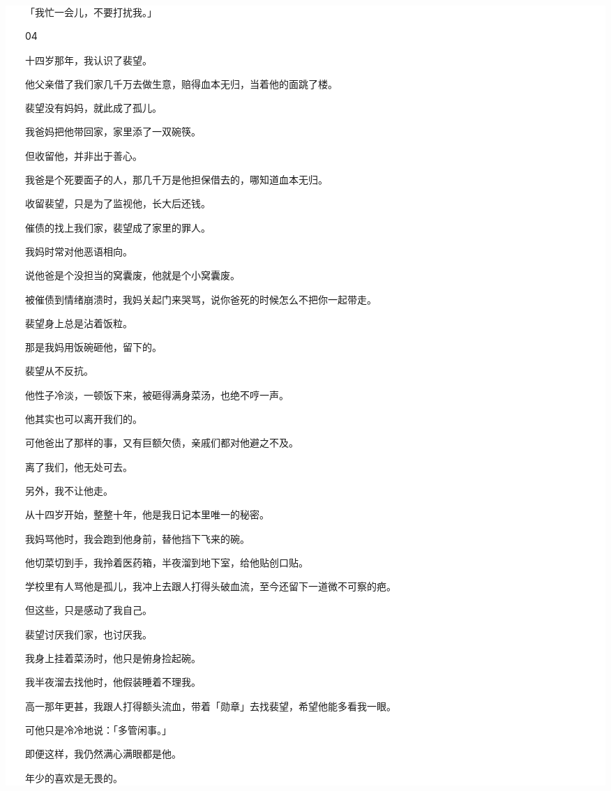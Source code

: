 &emsp;&emsp;「我忙一会儿，不要打扰我。」  
  
&emsp;&emsp;04  
  
&emsp;&emsp;十四岁那年，我认识了裴望。  
  
&emsp;&emsp;他父亲借了我们家几千万去做生意，赔得血本无归，当着他的面跳了楼。  
  
&emsp;&emsp;裴望没有妈妈，就此成了孤儿。  
  
&emsp;&emsp;我爸妈把他带回家，家里添了一双碗筷。  
  
&emsp;&emsp;但收留他，并非出于善心。  
  
&emsp;&emsp;我爸是个死要面子的人，那几千万是他担保借去的，哪知道血本无归。  
  
&emsp;&emsp;收留裴望，只是为了监视他，长大后还钱。  
  
&emsp;&emsp;催债的找上我们家，裴望成了家里的罪人。  
  
&emsp;&emsp;我妈时常对他恶语相向。  
  
&emsp;&emsp;说他爸是个没担当的窝囊废，他就是个小窝囊废。  
  
&emsp;&emsp;被催债到情绪崩溃时，我妈关起门来哭骂，说你爸死的时候怎么不把你一起带走。  
  
&emsp;&emsp;裴望身上总是沾着饭粒。  
  
&emsp;&emsp;那是我妈用饭碗砸他，留下的。  
  
&emsp;&emsp;裴望从不反抗。  
  
&emsp;&emsp;他性子冷淡，一顿饭下来，被砸得满身菜汤，也绝不哼一声。  
  
&emsp;&emsp;他其实也可以离开我们的。  
  
&emsp;&emsp;可他爸出了那样的事，又有巨额欠债，亲戚们都对他避之不及。  
  
&emsp;&emsp;离了我们，他无处可去。  
  
&emsp;&emsp;另外，我不让他走。  
  
&emsp;&emsp;从十四岁开始，整整十年，他是我日记本里唯一的秘密。  
  
&emsp;&emsp;我妈骂他时，我会跑到他身前，替他挡下飞来的碗。  
  
&emsp;&emsp;他切菜切到手，我拎着医药箱，半夜溜到地下室，给他贴创口贴。  
  
&emsp;&emsp;学校里有人骂他是孤儿，我冲上去跟人打得头破血流，至今还留下一道微不可察的疤。  
  
&emsp;&emsp;但这些，只是感动了我自己。  
  
&emsp;&emsp;裴望讨厌我们家，也讨厌我。  
  
&emsp;&emsp;我身上挂着菜汤时，他只是俯身捡起碗。  
  
&emsp;&emsp;我半夜溜去找他时，他假装睡着不理我。  
  
&emsp;&emsp;高一那年更甚，我跟人打得额头流血，带着「勋章」去找裴望，希望他能多看我一眼。  
  
&emsp;&emsp;可他只是冷冷地说：「多管闲事。」  
  
&emsp;&emsp;即便这样，我仍然满心满眼都是他。  
  
&emsp;&emsp;年少的喜欢是无畏的。  
  